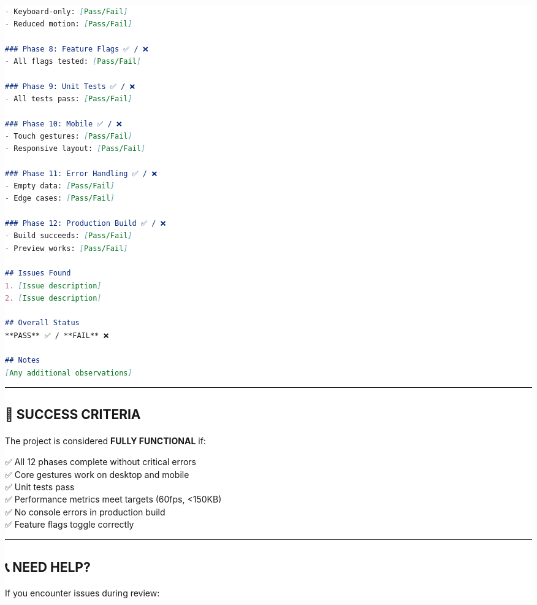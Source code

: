 ```markdown
- Keyboard-only: [Pass/Fail]
- Reduced motion: [Pass/Fail]

### Phase 8: Feature Flags ✅ / ❌
- All flags tested: [Pass/Fail]

### Phase 9: Unit Tests ✅ / ❌
- All tests pass: [Pass/Fail]

### Phase 10: Mobile ✅ / ❌
- Touch gestures: [Pass/Fail]
- Responsive layout: [Pass/Fail]

### Phase 11: Error Handling ✅ / ❌
- Empty data: [Pass/Fail]
- Edge cases: [Pass/Fail]

### Phase 12: Production Build ✅ / ❌
- Build succeeds: [Pass/Fail]
- Preview works: [Pass/Fail]

## Issues Found
1. [Issue description]
2. [Issue description]

## Overall Status
**PASS** ✅ / **FAIL** ❌

## Notes
[Any additional observations]
```

---

## **🎯 SUCCESS CRITERIA**

The project is considered **FULLY FUNCTIONAL** if:

✅ All 12 phases complete without critical errors  
✅ Core gestures work on desktop and mobile  
✅ Unit tests pass  
✅ Performance metrics meet targets (60fps, <150KB)  
✅ No console errors in production build  
✅ Feature flags toggle correctly  

---

## **📞 NEED HELP?**

If you encounter issues during review:

